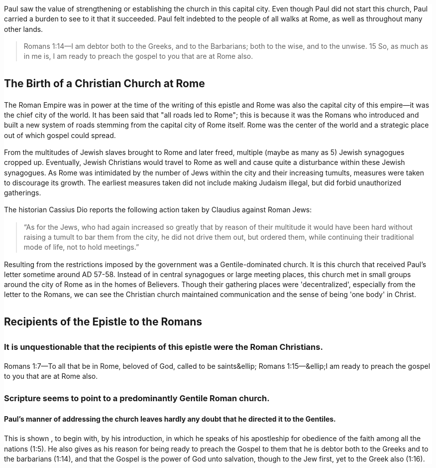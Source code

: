 Paul saw the value of strengthening or establishing the church in this capital city. Even though Paul did not start this church, Paul carried a burden to see to it that it succeeded. Paul felt indebted to the people of all walks at Rome, as well as throughout many other lands. 

> Romans 1:14&mdash;I am debtor both to the Greeks, and to the Barbarians; both to the wise, and to the unwise. 15 So, as much as in me is, I am ready to preach the gospel to you that are at Rome also.


## The Birth of a Christian Church at Rome

The Roman Empire was in power at the time of the writing of this epistle and Rome was also the capital city of this empire&mdash;it was the chief city of the world. It has been said that "all roads led to Rome"; this is because it was the Romans who introduced and built a new system of roads stemming from the capital city of Rome itself. Rome was the center of the world and a strategic place out of which gospel could spread. 

From the multitudes of Jewish slaves brought to Rome and later freed, multiple (maybe as many as 5) Jewish synagogues cropped up. Eventually, Jewish Christians would travel to Rome as well and cause quite a disturbance within these Jewish synagogues. As Rome was intimidated by the number of Jews within the city and their increasing tumults, measures were taken to discourage its growth. The earliest measures taken did not include making Judaism illegal, but did forbid unauthorized gatherings. 

The historian Cassius Dio reports the following action taken by Claudius against Roman Jews: 

> “As for the Jews, who had again increased so greatly that by reason of their multitude it would have been hard without raising a tumult to bar them from the city, he did not drive them out, but ordered them, while continuing their traditional mode of life, not to hold meetings.”

Resulting from the restrictions imposed by the government was a Gentile-dominated church. It is this church that received Paul’s letter sometime around AD 57-58. Instead of in central synagogues or large meeting places, this church met in small groups around the city of Rome as in the homes of Believers. Though their gathering places were 'decentralized', especially from the letter to the Romans, we can see the Christian church maintained communication and the sense of being 'one body' in Christ.


## Recipients of the Epistle to the Romans

### It is unquestionable that the recipients of this epistle were the Roman Christians.

Romans 1:7&mdash;To all that be in Rome, beloved of God, called to be saints&ellip;
Romans 1:15&mdash;&ellip;I am ready to preach the gospel to you that are at Rome also.

### Scripture seems to point to a predominantly Gentile Roman church.

#### Paul’s manner of addressing the church leaves hardly any doubt that he directed it to the Gentiles. 

This is shown , to begin with, by his introduction, in which he speaks of his apostleship for obedience of the faith among all the nations (1:5). He also gives as his reason for being ready to preach the Gospel to them that he is debtor both to the Greeks and to the barbarians (1:14), and that the Gospel is the power of God unto salvation, though to the Jew first, yet to the Greek also (1:16).
